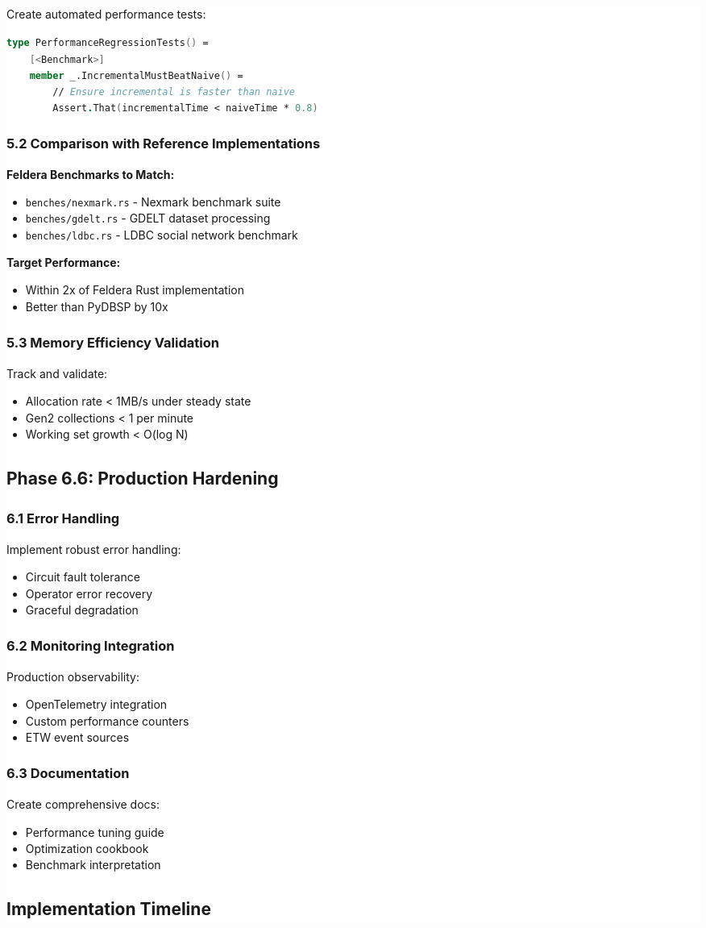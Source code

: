 Create automated performance tests:

```fsharp
type PerformanceRegressionTests() =
    [<Benchmark>]
    member _.IncrementalMustBeatNaive() =
        // Ensure incremental is faster than naive
        Assert.That(incrementalTime < naiveTime * 0.8)
```

### 5.2 Comparison with Reference Implementations

**Feldera Benchmarks to Match:**
- `benches/nexmark.rs` - Nexmark benchmark suite
- `benches/gdelt.rs` - GDELT dataset processing
- `benches/ldbc.rs` - LDBC social network benchmark

**Target Performance:**
- Within 2x of Feldera Rust implementation
- Better than PyDBSP by 10x

### 5.3 Memory Efficiency Validation

Track and validate:
- Allocation rate < 1MB/s under steady state
- Gen2 collections < 1 per minute
- Working set growth < O(log N)

## Phase 6.6: Production Hardening

### 6.1 Error Handling

Implement robust error handling:
- Circuit fault tolerance
- Operator error recovery
- Graceful degradation

### 6.2 Monitoring Integration

Production observability:
- OpenTelemetry integration
- Custom performance counters
- ETW event sources

### 6.3 Documentation

Create comprehensive docs:
- Performance tuning guide
- Optimization cookbook
- Benchmark interpretation

## Implementation Timeline
